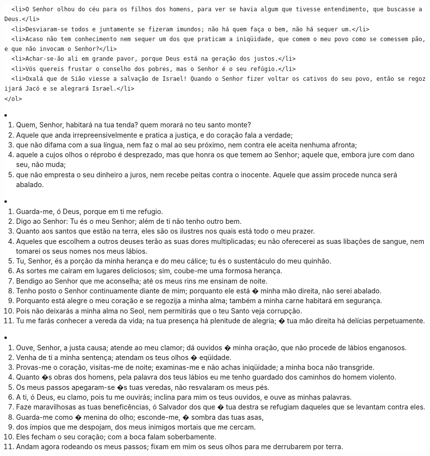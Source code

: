       <li>O Senhor olhou do céu para os filhos dos homens, para ver se havia algum que tivesse entendimento, que buscasse a Deus.</li>
      <li>Desviaram-se todos e juntamente se fizeram imundos; não há quem faça o bem, não há sequer um.</li>
      <li>Acaso não tem conhecimento nem sequer um dos que praticam a iniqüidade, que comem o meu povo como se comessem pão, e que não invocam o Senhor?</li>
      <li>Achar-se-ão ali em grande pavor, porque Deus está na geração dos justos.</li>
      <li>Vós quereis frustar o conselho dos pobres, mas o Senhor é o seu refúgio.</li>
      <li>Oxalá que de Sião viesse a salvação de Israel! Quando o Senhor fizer voltar os cativos do seu povo, então se regozijará Jacó e se alegrará Israel.</li>
    </ol>
  </li>
  <li>
    <ol>
      <li>Quem, Senhor, habitará na tua tenda? quem morará no teu santo monte?</li>
      <li>Aquele que anda irrepreensivelmente e pratica a justiça, e do coração fala a verdade;</li>
      <li>que não difama com a sua língua, nem faz o mal ao seu próximo, nem contra ele aceita nenhuma afronta;</li>
      <li>aquele a cujos olhos o réprobo é desprezado, mas que honra os que temem ao Senhor; aquele que, embora jure com dano seu, não muda;</li>
      <li>que não empresta o seu dinheiro a juros, nem recebe peitas contra o inocente. Aquele que assim procede nunca será abalado.</li>
    </ol>
  </li>
  <li>
    <ol>
      <li>Guarda-me, ó Deus, porque em ti me refugio.</li>
      <li>Digo ao Senhor: Tu és o meu Senhor; além de ti não tenho outro bem.</li>
      <li>Quanto aos santos que estão na terra, eles são os ilustres nos quais está todo o meu prazer.</li>
      <li>Aqueles que escolhem a outros deuses terão as suas dores multiplicadas; eu não oferecerei as suas libações de sangue, nem tomarei os seus nomes nos meus lábios.</li>
      <li>Tu, Senhor, és a porção da minha herança e do meu cálice; tu és o sustentáculo do meu quinhão.</li>
      <li>As sortes me caíram em lugares deliciosos; sim, coube-me uma formosa herança.</li>
      <li>Bendigo ao Senhor que me aconselha; até os meus rins me ensinam de noite.</li>
      <li>Tenho posto o Senhor continuamente diante de mim; porquanto ele está � minha mão direita, não serei abalado.</li>
      <li>Porquanto está alegre o meu coração e se regozija a minha alma; também a minha carne habitará em segurança.</li>
      <li>Pois não deixarás a minha alma no Seol, nem permitirás que o teu Santo veja corrupção.</li>
      <li>Tu me farás conhecer a vereda da vida; na tua presença há plenitude de alegria; � tua mão direita há delícias perpetuamente.</li>
    </ol>
  </li>
  <li>
    <ol>
      <li>Ouve, Senhor, a justa causa; atende ao meu clamor; dá ouvidos � minha oração, que não procede de lábios enganosos.</li>
      <li>Venha de ti a minha sentença; atendam os teus olhos � eqüidade.</li>
      <li>Provas-me o coração, visitas-me de noite; examinas-me e não achas iniqüidade; a minha boca não transgride.</li>
      <li>Quanto �s obras dos homens, pela palavra dos teus lábios eu me tenho guardado dos caminhos do homem violento.</li>
      <li>Os meus passos apegaram-se �s tuas veredas, não resvalaram os meus pés.</li>
      <li>A ti, ó Deus, eu clamo, pois tu me ouvirás; inclina para mim os teus ouvidos, e ouve as minhas palavras.</li>
      <li>Faze maravilhosas as tuas beneficências, ó Salvador dos que � tua destra se refugiam daqueles que se levantam contra eles.</li>
      <li>Guarda-me como � menina do olho; esconde-me, � sombra das tuas asas,</li>
      <li>dos ímpios que me despojam, dos meus inimigos mortais que me cercam.</li>
      <li>Eles fecham o seu coração; com a boca falam soberbamente.</li>
      <li>Andam agora rodeando os meus passos; fixam em mim os seus olhos para me derrubarem por terra.</li>